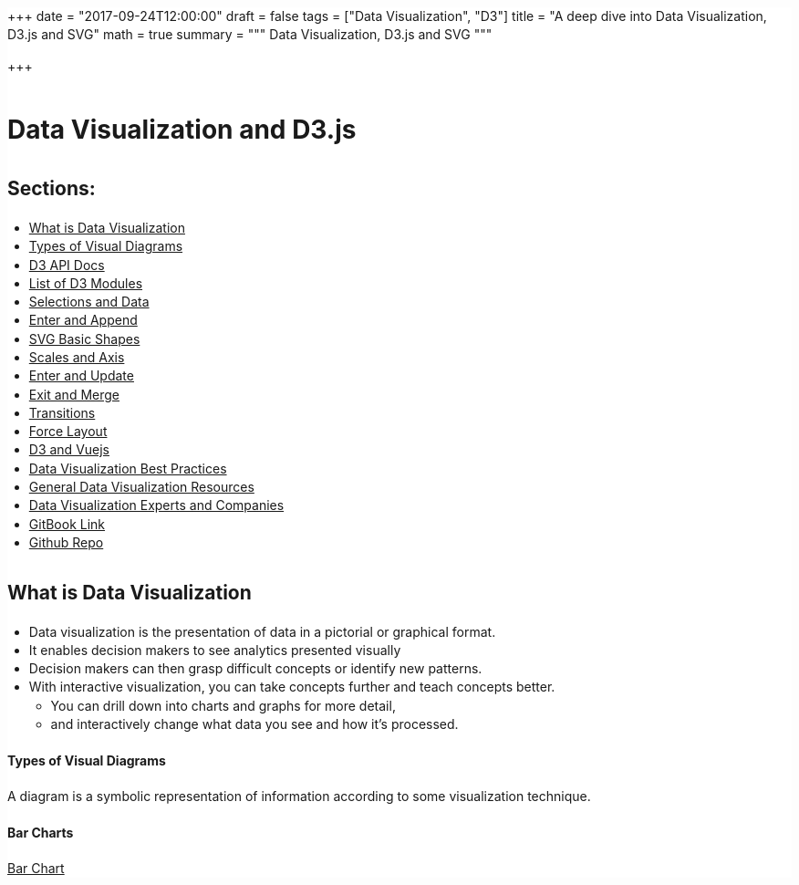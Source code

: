 +++
date = "2017-09-24T12:00:00"
draft = false
tags = ["Data Visualization", "D3"]
title = "A deep dive into Data Visualization, D3.js and SVG"
math = true
summary = """
Data Visualization, D3.js and SVG
"""

+++

# Data Visualization and D3.js

## Sections:

* [What is Data Visualization](#what-is-data-visualization)
* [Types of Visual Diagrams](#types-of-visual-diagrams)
* [D3 API Docs](#d3-api-docs)
* [List of D3 Modules](#list-of-d3-modules)
* [Selections and Data](#selections-and-data)
* [Enter and Append](#enter-and-append)
* [SVG Basic Shapes](#svg-basic-shapes)
* [Scales and Axis](#scales-and-axis)
* [Enter and Update](#enter-and-update)
* [Exit and Merge](#exit-and-merge)
* [Transitions](#transitions)
* [Force Layout](#force-layout)
* [D3 and Vuejs](#d3-and-vuejs)
* [Data Visualization Best Practices](#data-visualization-best-practices)
* [General Data Visualization Resources](#general-data-visualization-resources)
* [Data Visualization Experts and Companies](#data-visualization-experts-and-companies)
* [GitBook Link](#gitbook-link)
* [Github Repo](#github-repo)

## What is Data Visualization

* Data visualization is the presentation of data in a pictorial or graphical format.
* It enables decision makers to see analytics presented visually
* Decision makers can then grasp difficult concepts or identify new patterns.
* With interactive visualization, you can take concepts further and teach concepts better.
  * You can drill down into charts and graphs for more detail,
  * and interactively change what data you see and how it’s processed.

#### Types of Visual Diagrams

A diagram is a symbolic representation of information according to some visualization technique.

#### Bar Charts

[Bar Chart](https://en.wikipedia.org/wiki/Bar_chart)
